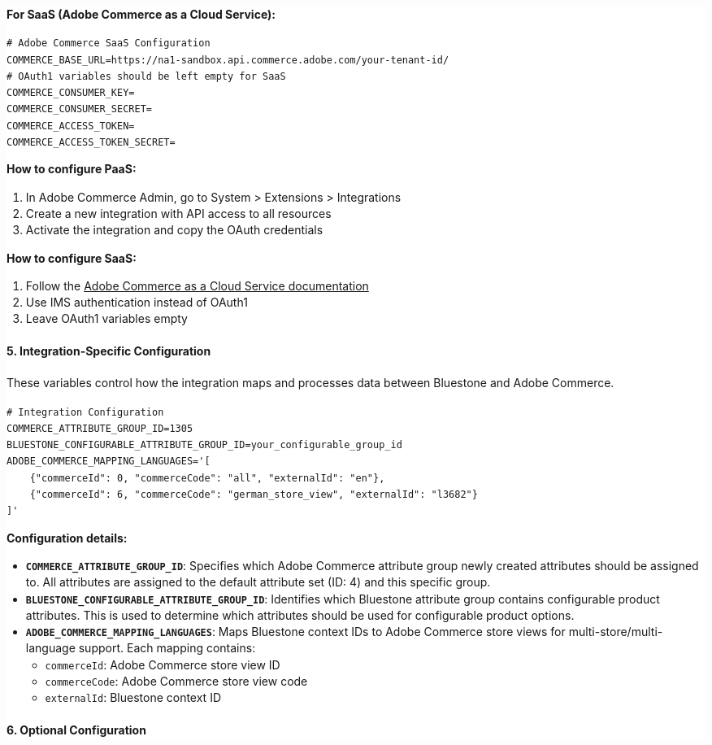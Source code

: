 **For SaaS (Adobe Commerce as a Cloud Service):**

```env
# Adobe Commerce SaaS Configuration
COMMERCE_BASE_URL=https://na1-sandbox.api.commerce.adobe.com/your-tenant-id/
# OAuth1 variables should be left empty for SaaS
COMMERCE_CONSUMER_KEY=
COMMERCE_CONSUMER_SECRET=
COMMERCE_ACCESS_TOKEN=
COMMERCE_ACCESS_TOKEN_SECRET=
```

**How to configure PaaS:**

1. In Adobe Commerce Admin, go to System > Extensions > Integrations
2. Create a new integration with API access to all resources
3. Activate the integration and copy the OAuth credentials

**How to configure SaaS:**

1. Follow the [Adobe Commerce as a Cloud Service documentation](https://experienceleague.adobe.com/en/docs/commerce-cloud-service/user-guide/configure/saas/)
2. Use IMS authentication instead of OAuth1
3. Leave OAuth1 variables empty

#### 5. Integration-Specific Configuration

These variables control how the integration maps and processes data between Bluestone and Adobe Commerce.

```env
# Integration Configuration
COMMERCE_ATTRIBUTE_GROUP_ID=1305
BLUESTONE_CONFIGURABLE_ATTRIBUTE_GROUP_ID=your_configurable_group_id
ADOBE_COMMERCE_MAPPING_LANGUAGES='[
    {"commerceId": 0, "commerceCode": "all", "externalId": "en"},
    {"commerceId": 6, "commerceCode": "german_store_view", "externalId": "l3682"}
]'
```

**Configuration details:**

-   **`COMMERCE_ATTRIBUTE_GROUP_ID`**: Specifies which Adobe Commerce attribute group newly created attributes should be assigned to. All attributes are assigned to the default attribute set (ID: 4) and this specific group.
-   **`BLUESTONE_CONFIGURABLE_ATTRIBUTE_GROUP_ID`**: Identifies which Bluestone attribute group contains configurable product attributes. This is used to determine which attributes should be used for configurable product options.
-   **`ADOBE_COMMERCE_MAPPING_LANGUAGES`**: Maps Bluestone context IDs to Adobe Commerce store views for multi-store/multi-language support. Each mapping contains:
    -   `commerceId`: Adobe Commerce store view ID
    -   `commerceCode`: Adobe Commerce store view code
    -   `externalId`: Bluestone context ID

#### 6. Optional Configuration
